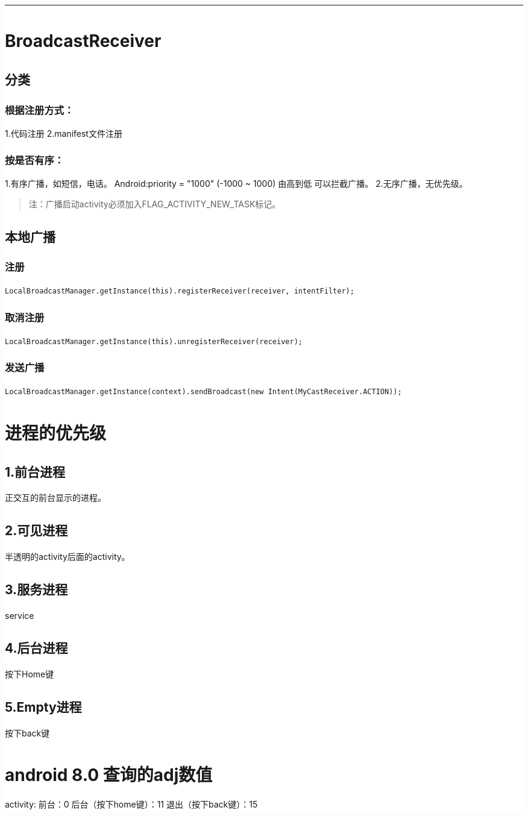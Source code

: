------

# BroadcastReceiver
## 分类
### 根据注册方式：
1.代码注册
2.manifest文件注册
### 按是否有序：
1.有序广播，如短信，电话。 Android:priority = "1000" (-1000 ~ 1000) 由高到低 可以拦截广播。
2.无序广播，无优先级。

> 注：广播启动activity必须加入FLAG_ACTIVITY_NEW_TASK标记。

## 本地广播
### 注册
```
LocalBroadcastManager.getInstance(this).registerReceiver(receiver, intentFilter);
```
### 取消注册
```
LocalBroadcastManager.getInstance(this).unregisterReceiver(receiver);
```
### 发送广播
```
LocalBroadcastManager.getInstance(context).sendBroadcast(new Intent(MyCastReceiver.ACTION));
```

# 进程的优先级
## 1.前台进程
正交互的前台显示的进程。
## 2.可见进程  
半透明的activity后面的activity。
## 3.服务进程      
service
## 4.后台进程
按下Home键
## 5.Empty进程    
按下back键

# android 8.0 查询的adj数值
activity:
前台：0
后台（按下home键）：11
退出（按下back键）：15 
